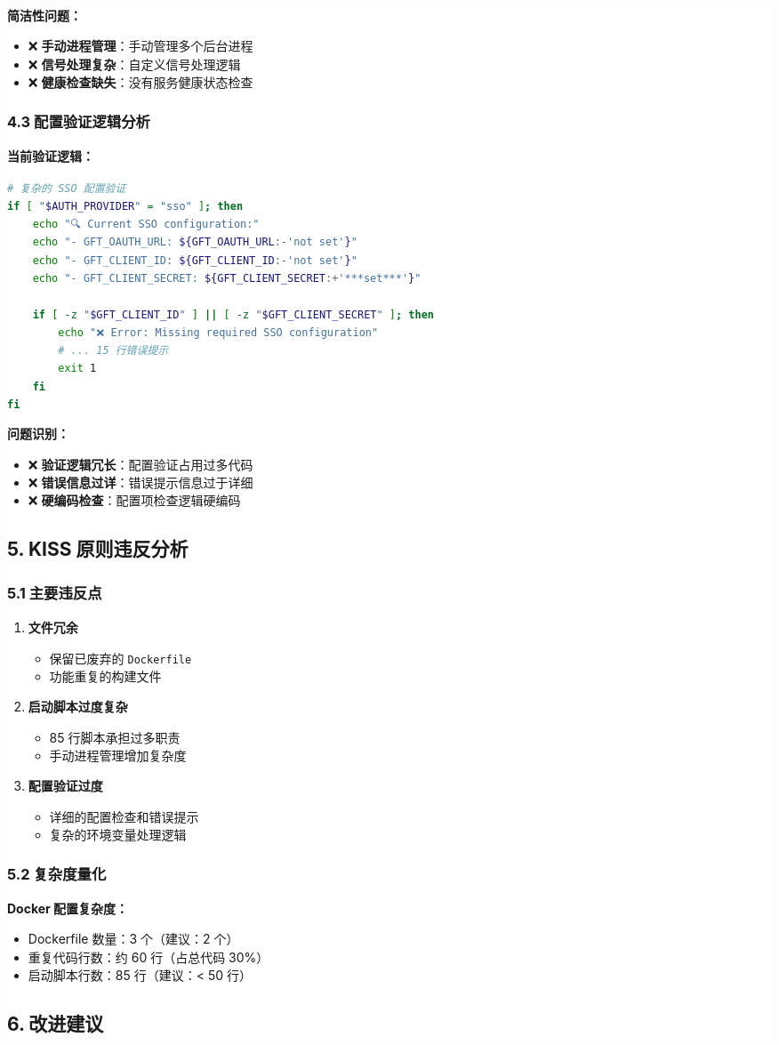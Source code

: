 **简洁性问题：**
- ❌ **手动进程管理**：手动管理多个后台进程
- ❌ **信号处理复杂**：自定义信号处理逻辑
- ❌ **健康检查缺失**：没有服务健康状态检查

### 4.3 配置验证逻辑分析

**当前验证逻辑：**
```bash
# 复杂的 SSO 配置验证
if [ "$AUTH_PROVIDER" = "sso" ]; then
    echo "🔍 Current SSO configuration:"
    echo "- GFT_OAUTH_URL: ${GFT_OAUTH_URL:-'not set'}"
    echo "- GFT_CLIENT_ID: ${GFT_CLIENT_ID:-'not set'}"
    echo "- GFT_CLIENT_SECRET: ${GFT_CLIENT_SECRET:+'***set***'}"
    
    if [ -z "$GFT_CLIENT_ID" ] || [ -z "$GFT_CLIENT_SECRET" ]; then
        echo "❌ Error: Missing required SSO configuration"
        # ... 15 行错误提示
        exit 1
    fi
fi
```

**问题识别：**
- ❌ **验证逻辑冗长**：配置验证占用过多代码
- ❌ **错误信息过详**：错误提示信息过于详细
- ❌ **硬编码检查**：配置项检查逻辑硬编码

## 5. KISS 原则违反分析

### 5.1 主要违反点

1. **文件冗余**
   - 保留已废弃的 `Dockerfile`
   - 功能重复的构建文件

2. **启动脚本过度复杂**
   - 85 行脚本承担过多职责
   - 手动进程管理增加复杂度

3. **配置验证过度**
   - 详细的配置检查和错误提示
   - 复杂的环境变量处理逻辑

### 5.2 复杂度量化

**Docker 配置复杂度：**
- Dockerfile 数量：3 个（建议：2 个）
- 重复代码行数：约 60 行（占总代码 30%）
- 启动脚本行数：85 行（建议：< 50 行）

## 6. 改进建议
